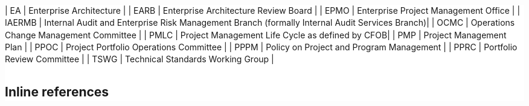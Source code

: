 | EA      | Enterprise Architecture                   |
| EARB    | Enterprise Architecture Review Board      |
| EPMO    | Enterprise Project Management Office      |
| IAERMB  | Internal Audit and Enterprise Risk Management Branch (formally Internal Audit Services Branch)|
| OCMC    | Operations Change Management Committee    |
| PMLC    | Project Management Life Cycle as defined by CFOB|
| PMP     | Project Management Plan                   |
| PPOC    | Project Portfolio Operations Committee    |
| PPPM    | Policy on Project and Program Management  |
| PPRC    | Portfolio Review Committee                |
| TSWG    | Technical Standards Working Group         |

## Inline references 

[^1]: [DORA State of DevOps 2019](https://services.google.com/fh/files/misc/state-of-devops-2019.pdf) pages 40, 51, and 53
